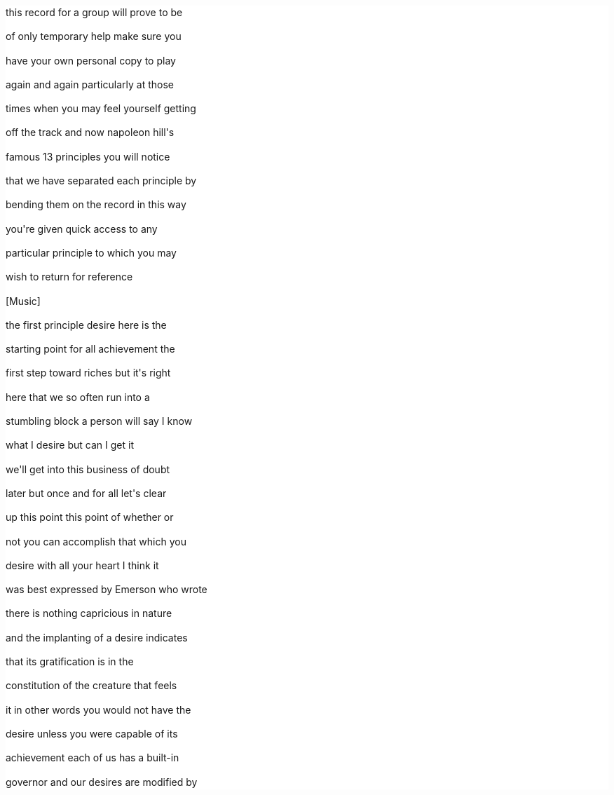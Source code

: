 this record for a group will prove to be

of only temporary help make sure you

have your own personal copy to play

again and again particularly at those

times when you may feel yourself getting

off the track and now napoleon hill's

famous 13 principles you will notice

that we have separated each principle by

bending them on the record in this way

you're given quick access to any

particular principle to which you may

wish to return for reference

[Music]

the first principle desire here is the

starting point for all achievement the

first step toward riches but it's right

here that we so often run into a

stumbling block a person will say I know

what I desire but can I get it

we'll get into this business of doubt

later but once and for all let's clear

up this point this point of whether or

not you can accomplish that which you

desire with all your heart I think it

was best expressed by Emerson who wrote

there is nothing capricious in nature

and the implanting of a desire indicates

that its gratification is in the

constitution of the creature that feels

it in other words you would not have the

desire unless you were capable of its

achievement each of us has a built-in

governor and our desires are modified by
